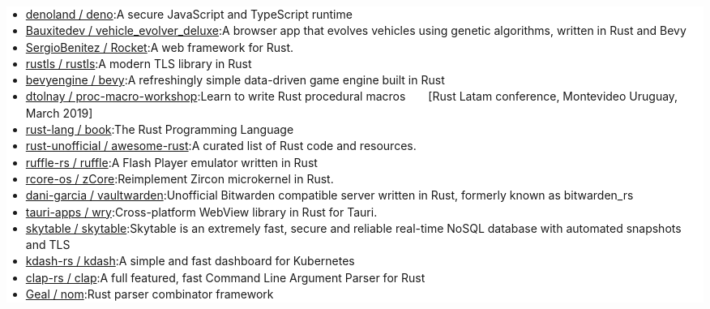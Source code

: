 * [denoland / deno](https://github.com/denoland/deno):A secure JavaScript and TypeScript runtime
* [Bauxitedev / vehicle_evolver_deluxe](https://github.com/Bauxitedev/vehicle_evolver_deluxe):A browser app that evolves vehicles using genetic algorithms, written in Rust and Bevy
* [SergioBenitez / Rocket](https://github.com/SergioBenitez/Rocket):A web framework for Rust.
* [rustls / rustls](https://github.com/rustls/rustls):A modern TLS library in Rust
* [bevyengine / bevy](https://github.com/bevyengine/bevy):A refreshingly simple data-driven game engine built in Rust
* [dtolnay / proc-macro-workshop](https://github.com/dtolnay/proc-macro-workshop):Learn to write Rust procedural macros  [Rust Latam conference, Montevideo Uruguay, March 2019]
* [rust-lang / book](https://github.com/rust-lang/book):The Rust Programming Language
* [rust-unofficial / awesome-rust](https://github.com/rust-unofficial/awesome-rust):A curated list of Rust code and resources.
* [ruffle-rs / ruffle](https://github.com/ruffle-rs/ruffle):A Flash Player emulator written in Rust
* [rcore-os / zCore](https://github.com/rcore-os/zCore):Reimplement Zircon microkernel in Rust.
* [dani-garcia / vaultwarden](https://github.com/dani-garcia/vaultwarden):Unofficial Bitwarden compatible server written in Rust, formerly known as bitwarden_rs
* [tauri-apps / wry](https://github.com/tauri-apps/wry):Cross-platform WebView library in Rust for Tauri.
* [skytable / skytable](https://github.com/skytable/skytable):Skytable is an extremely fast, secure and reliable real-time NoSQL database with automated snapshots and TLS
* [kdash-rs / kdash](https://github.com/kdash-rs/kdash):A simple and fast dashboard for Kubernetes
* [clap-rs / clap](https://github.com/clap-rs/clap):A full featured, fast Command Line Argument Parser for Rust
* [Geal / nom](https://github.com/Geal/nom):Rust parser combinator framework
